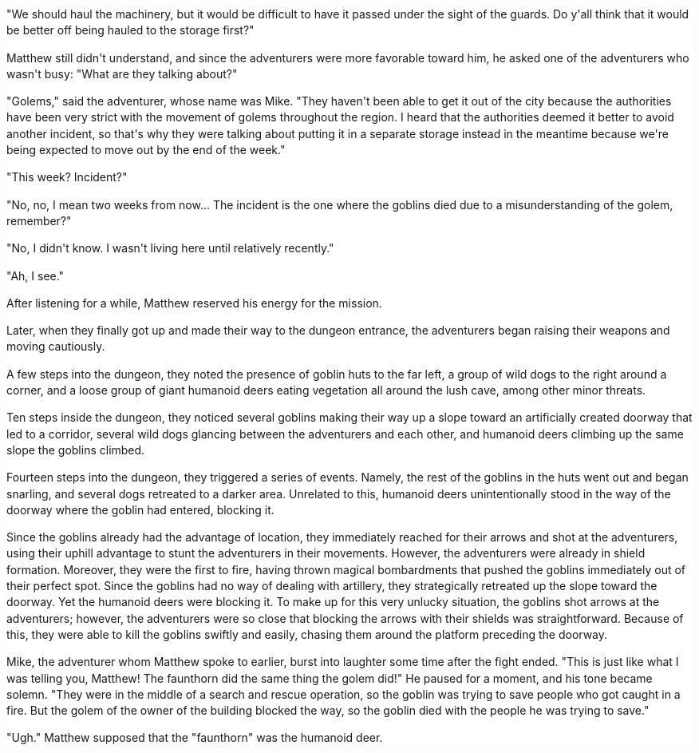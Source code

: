 "We should haul the machinery, but it would be difficult to have it passed under the sight of the guards. Do y'all think that it would be better off being hauled to the storage first?"

Matthew still didn't understand, and since the adventurers were more favorable toward him, he asked one of the adventurers who wasn't busy: "What are they talking about?"

"Golems," said the adventurer, whose name was Mike. "They haven't been able to get it out of the city because the authorities have been very strict with the movement of golems throughout the region. I heard that the authorities deemed it better to avoid another incident, so that's why they were talking about putting it in a separate storage instead in the meantime because we're being expected to move out by the end of the week."

"This week? Incident?"

"No, no, I mean two weeks from now... The incident is the one where the goblins died due to a misunderstanding of the golem, remember?"

"No, I didn't know. I wasn't living here until relatively recently."

"Ah, I see."

After listening for a while, Matthew reserved his energy for the mission.

Later, when they finally got up and made their way to the dungeon entrance, the adventurers began raising their weapons and moving cautiously.

A few steps into the dungeon, they noted the presence of goblin huts to the far left, a group of wild dogs to the right around a corner, and a loose group of giant humanoid deers eating vegetation all around the lush cave, among other minor threats.

Ten steps inside the dungeon, they noticed several goblins making their way up a slope toward an artificially created doorway that led to a corridor, several wild dogs glancing between the adventurers and each other, and humanoid deers climbing up the same slope the goblins climbed.

Fourteen steps into the dungeon, they triggered a series of events. Namely, the rest of the goblins in the huts went out and began snarling, and several dogs retreated to a darker area. Unrelated to this, humanoid deers unintentionally stood in the way of the doorway where the goblin had entered, blocking it.

Since the goblins already had the advantage of location, they immediately reached for their arrows and shot at the adventurers, using their uphill advantage to stunt the adventurers in their movements. However, the adventurers were already in shield formation. Moreover, they were the first to fire, having thrown magical bombardments that pushed the goblins immediately out of their perfect spot. Since the goblins had no way of dealing with artillery, they strategically retreated up the slope toward the doorway. Yet the humanoid deers were blocking it. To make up for this very unlucky situation, the goblins shot arrows at the adventurers; however, the adventurers were so close that blocking the arrows with their shields was straightforward. Because of this, they were able to kill the goblins swiftly and easily, chasing them around the platform preceding the doorway.

Mike, the adventurer whom Matthew spoke to earlier, burst into laughter some time after the fight ended. "This is just like what I was telling you, Matthew! The faunthorn did the same thing the golem did!" He paused for a moment, and his tone became solemn. "They were in the middle of a search and rescue operation, so the goblin was trying to save people who got caught in a fire. But the golem of the owner of the building blocked the way, so the goblin died with the people he was trying to save."

"Ugh." Matthew supposed that the "faunthorn" was the humanoid deer.
